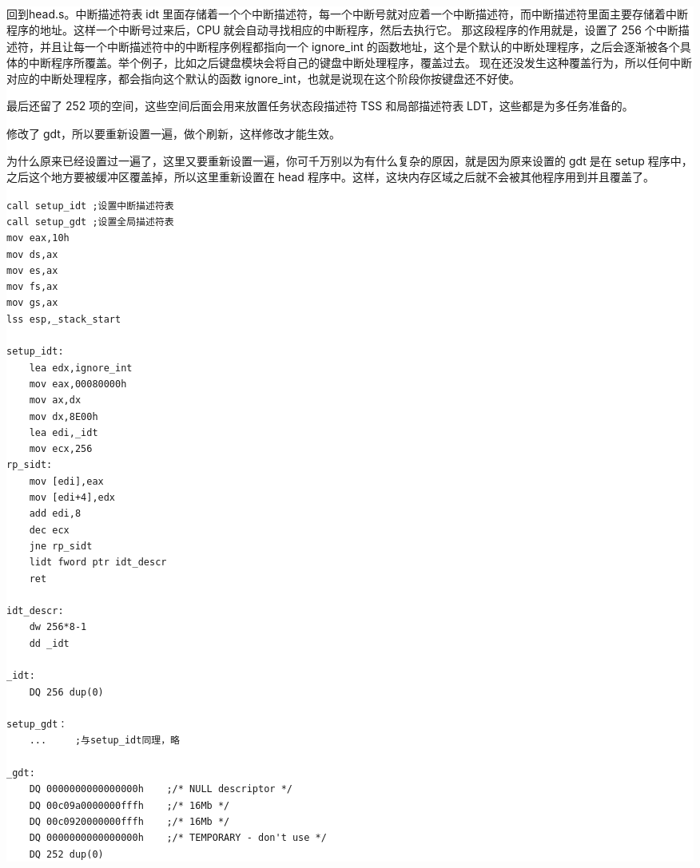 回到head.s。中断描述符表 idt 里面存储着一个个中断描述符，每一个中断号就对应着一个中断描述符，而中断描述符里面主要存储着中断程序的地址。这样一个中断号过来后，CPU 就会自动寻找相应的中断程序，然后去执行它。
那这段程序的作用就是，设置了 256 个中断描述符，并且让每一个中断描述符中的中断程序例程都指向一个 ignore_int 的函数地址，这个是个默认的中断处理程序，之后会逐渐被各个具体的中断程序所覆盖。举个例子，比如之后键盘模块会将自己的键盘中断处理程序，覆盖过去。
现在还没发生这种覆盖行为，所以任何中断对应的中断处理程序，都会指向这个默认的函数 ignore_int，也就是说现在这个阶段你按键盘还不好使。

最后还留了 252 项的空间，这些空间后面会用来放置任务状态段描述符 TSS 和局部描述符表 LDT，这些都是为多任务准备的。

修改了 gdt，所以要重新设置一遍，做个刷新，这样修改才能生效。

为什么原来已经设置过一遍了，这里又要重新设置一遍，你可千万别以为有什么复杂的原因，就是因为原来设置的 gdt 是在 setup 程序中，之后这个地方要被缓冲区覆盖掉，所以这里重新设置在 head 程序中。这样，这块内存区域之后就不会被其他程序用到并且覆盖了。


```shell
call setup_idt ;设置中断描述符表
call setup_gdt ;设置全局描述符表
mov eax,10h
mov ds,ax
mov es,ax
mov fs,ax
mov gs,ax
lss esp,_stack_start

setup_idt:
    lea edx,ignore_int
    mov eax,00080000h
    mov ax,dx
    mov dx,8E00h
    lea edi,_idt
    mov ecx,256
rp_sidt:
    mov [edi],eax
    mov [edi+4],edx
    add edi,8
    dec ecx
    jne rp_sidt
    lidt fword ptr idt_descr
    ret

idt_descr:
    dw 256*8-1
    dd _idt

_idt:
    DQ 256 dup(0)

setup_gdt：
    ...     ;与setup_idt同理，略

_gdt:
    DQ 0000000000000000h    ;/* NULL descriptor */
    DQ 00c09a0000000fffh    ;/* 16Mb */
    DQ 00c0920000000fffh    ;/* 16Mb */
    DQ 0000000000000000h    ;/* TEMPORARY - don't use */
    DQ 252 dup(0)
```
